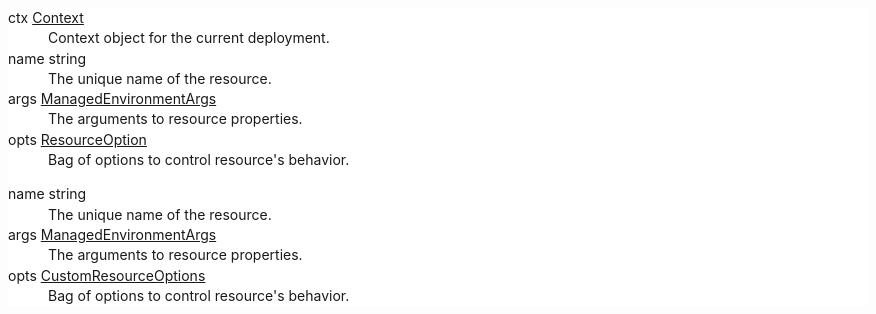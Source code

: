 </pulumi-choosable>
</div>

<div>
<pulumi-choosable type="language" values="go">

<dl class="resources-properties"><dt
        class="property-optional" title="Optional">
        <span>ctx</span>
        <span class="property-indicator"></span>
        <span class="property-type"><a href="https://pkg.go.dev/github.com/pulumi/pulumi/sdk/v3/go/pulumi?tab=doc#Context">Context</a></span>
    </dt>
    <dd>Context object for the current deployment.</dd><dt
        class="property-required" title="Required">
        <span>name</span>
        <span class="property-indicator"></span>
        <span class="property-type">string</span>
    </dt>
    <dd>The unique name of the resource.</dd><dt
        class="property-required" title="Required">
        <span>args</span>
        <span class="property-indicator"></span>
        <span class="property-type"><a href="#inputs">ManagedEnvironmentArgs</a></span>
    </dt>
    <dd>The arguments to resource properties.</dd><dt
        class="property-optional" title="Optional">
        <span>opts</span>
        <span class="property-indicator"></span>
        <span class="property-type"><a href="https://pkg.go.dev/github.com/pulumi/pulumi/sdk/v3/go/pulumi?tab=doc#ResourceOption">ResourceOption</a></span>
    </dt>
    <dd>Bag of options to control resource&#39;s behavior.</dd></dl>

</pulumi-choosable>
</div>

<div>
<pulumi-choosable type="language" values="csharp">

<dl class="resources-properties"><dt
        class="property-required" title="Required">
        <span>name</span>
        <span class="property-indicator"></span>
        <span class="property-type">string</span>
    </dt>
    <dd>The unique name of the resource.</dd><dt
        class="property-required" title="Required">
        <span>args</span>
        <span class="property-indicator"></span>
        <span class="property-type"><a href="#inputs">ManagedEnvironmentArgs</a></span>
    </dt>
    <dd>The arguments to resource properties.</dd><dt
        class="property-optional" title="Optional">
        <span>opts</span>
        <span class="property-indicator"></span>
        <span class="property-type"><a href="/docs/reference/pkg/dotnet/Pulumi/Pulumi.CustomResourceOptions.html">CustomResourceOptions</a></span>
    </dt>
    <dd>Bag of options to control resource&#39;s behavior.</dd></dl>
